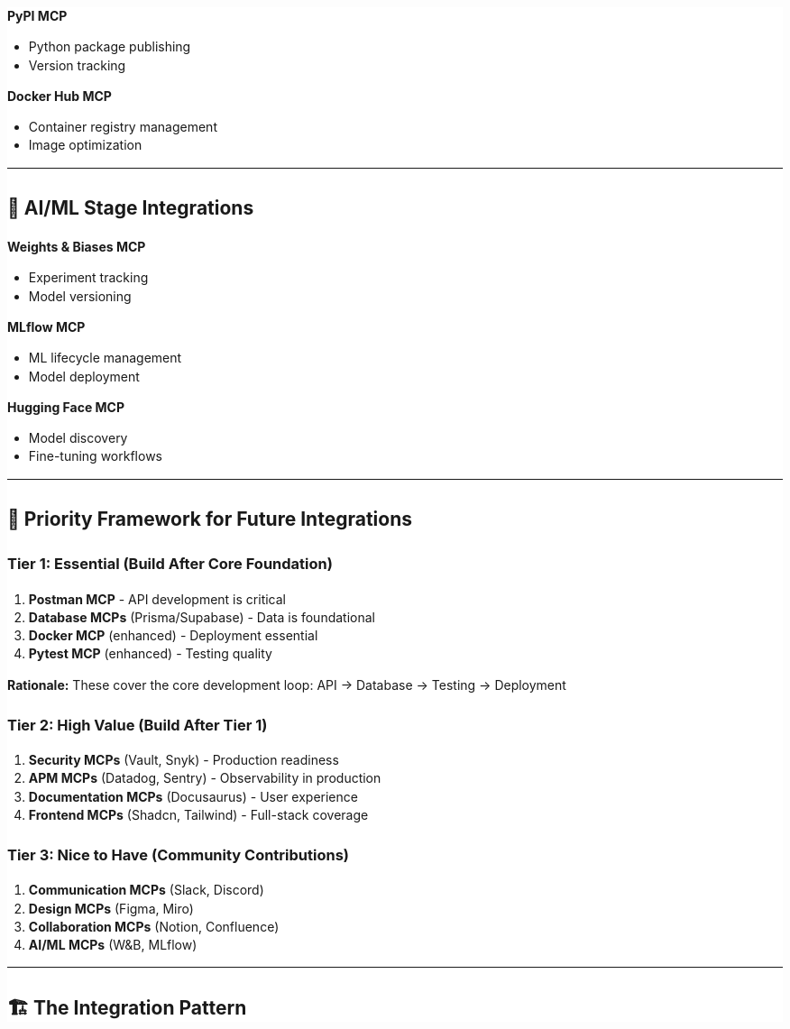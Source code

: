 **PyPI MCP**
- Python package publishing
- Version tracking

**Docker Hub MCP**
- Container registry management
- Image optimization

---

## 🧠 AI/ML Stage Integrations

**Weights & Biases MCP**
- Experiment tracking
- Model versioning

**MLflow MCP**
- ML lifecycle management
- Model deployment

**Hugging Face MCP**
- Model discovery
- Fine-tuning workflows

---

## 🎯 Priority Framework for Future Integrations

### Tier 1: Essential (Build After Core Foundation)

1. **Postman MCP** - API development is critical
2. **Database MCPs** (Prisma/Supabase) - Data is foundational
3. **Docker MCP** (enhanced) - Deployment essential
4. **Pytest MCP** (enhanced) - Testing quality

**Rationale:** These cover the core development loop: API → Database → Testing → Deployment

### Tier 2: High Value (Build After Tier 1)

1. **Security MCPs** (Vault, Snyk) - Production readiness
2. **APM MCPs** (Datadog, Sentry) - Observability in production
3. **Documentation MCPs** (Docusaurus) - User experience
4. **Frontend MCPs** (Shadcn, Tailwind) - Full-stack coverage

### Tier 3: Nice to Have (Community Contributions)

1. **Communication MCPs** (Slack, Discord)
2. **Design MCPs** (Figma, Miro)
3. **Collaboration MCPs** (Notion, Confluence)
4. **AI/ML MCPs** (W&B, MLflow)

---

## 🏗️ The Integration Pattern
